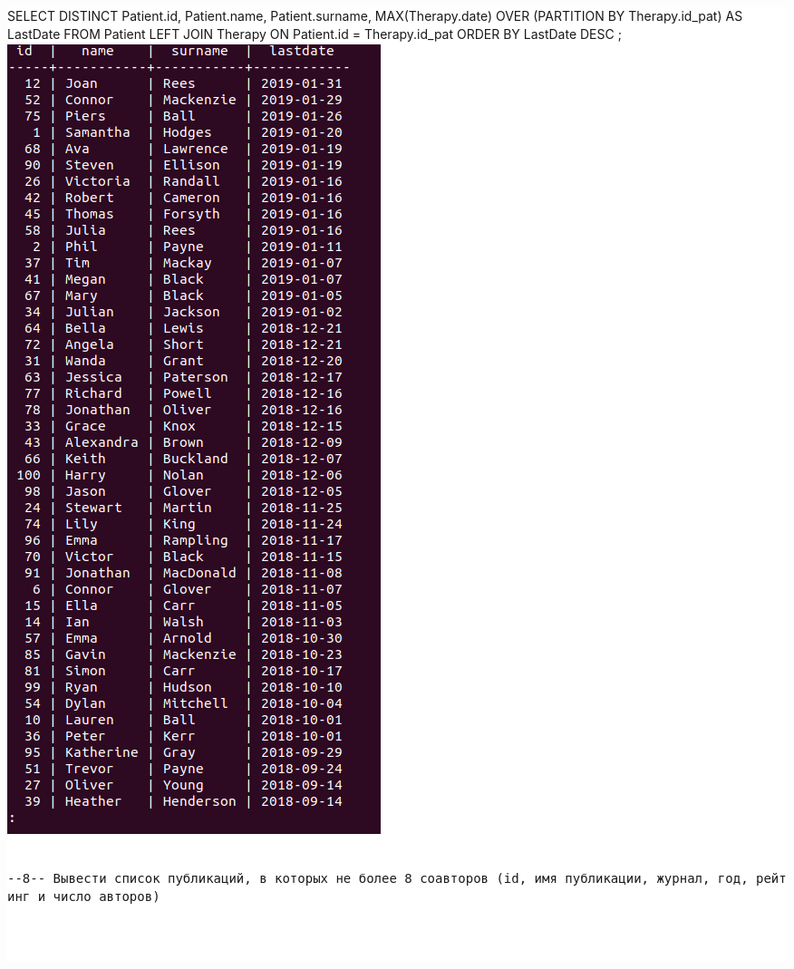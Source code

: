SELECT  DISTINCT Patient.id,
		Patient.name,
		Patient.surname,
		MAX(Therapy.date) OVER (PARTITION BY Therapy.id_pat) AS LastDate
FROM Patient LEFT JOIN Therapy
	ON Patient.id = Therapy.id_pat
ORDER BY LastDate DESC
;
</pre>
<img src="7.PNG" alt="">
<br/><br/>
<pre>
--8-- Вывести список публикаций, в которых не более 8 соавторов (id, имя публикации, журнал, год, рейтинг и число авторов)
